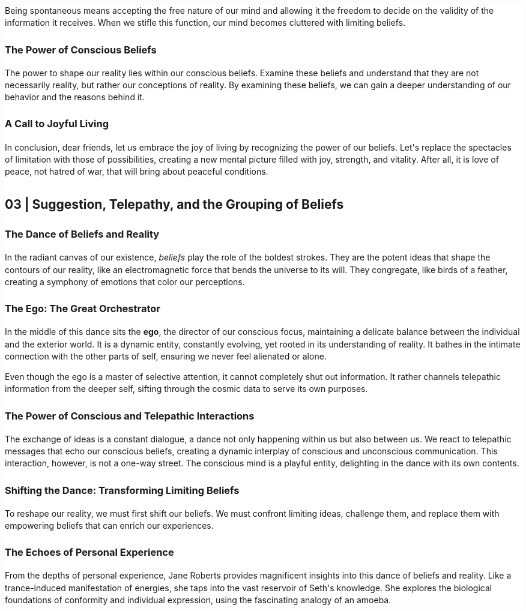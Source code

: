 Being spontaneous means accepting the free nature of our mind and allowing it the freedom to decide on the validity of the information it receives. When we stifle this function, our mind becomes cluttered with limiting beliefs.

### The Power of Conscious Beliefs

The power to shape our reality lies within our conscious beliefs. Examine these beliefs and understand that they are not necessarily reality, but rather our conceptions of reality. By examining these beliefs, we can gain a deeper understanding of our behavior and the reasons behind it. 

### A Call to Joyful Living

In conclusion, dear friends, let us embrace the joy of living by recognizing the power of our beliefs. Let's replace the spectacles of limitation with those of possibilities, creating a new mental picture filled with joy, strength, and vitality. After all, it is love of peace, not hatred of war, that will bring about peaceful conditions.

## 03 | Suggestion, Telepathy, and the Grouping of Beliefs

### The Dance of Beliefs and Reality

In the radiant canvas of our existence, *beliefs* play the role of the boldest strokes. They are the potent ideas that shape the contours of our reality, like an electromagnetic force that bends the universe to its will. They congregate, like birds of a feather, creating a symphony of emotions that color our perceptions.

### The Ego: The Great Orchestrator

In the middle of this dance sits the **ego**, the director of our conscious focus, maintaining a delicate balance between the individual and the exterior world. It is a dynamic entity, constantly evolving, yet rooted in its understanding of reality. It bathes in the intimate connection with the other parts of self, ensuring we never feel alienated or alone. 

Even though the ego is a master of selective attention, it cannot completely shut out information. It rather channels telepathic information from the deeper self, sifting through the cosmic data to serve its own purposes.

### The Power of Conscious and Telepathic Interactions

The exchange of ideas is a constant dialogue, a dance not only happening within us but also between us. We react to telepathic messages that echo our conscious beliefs, creating a dynamic interplay of conscious and unconscious communication. This interaction, however, is not a one-way street. The conscious mind is a playful entity, delighting in the dance with its own contents.

### Shifting the Dance: Transforming Limiting Beliefs

To reshape our reality, we must first shift our beliefs. We must confront limiting ideas, challenge them, and replace them with empowering beliefs that can enrich our experiences.

### The Echoes of Personal Experience

From the depths of personal experience, Jane Roberts provides magnificent insights into this dance of beliefs and reality. Like a trance-induced manifestation of energies, she taps into the vast reservoir of Seth's knowledge. She explores the biological foundations of conformity and individual expression, using the fascinating analogy of an amoeba.
